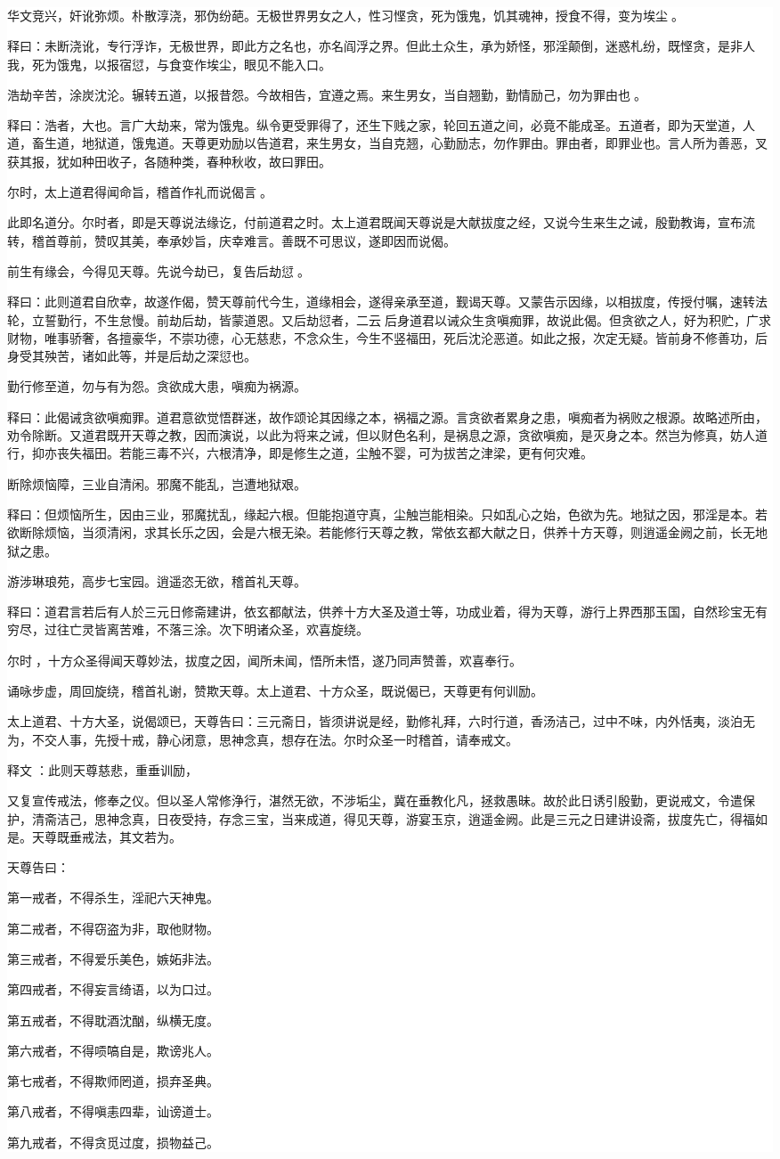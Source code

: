 华文竞兴，奸讹弥烦。朴散淳浇，邪伪纷葩。无极世界男女之人，性习悭贪，死为饿鬼，饥其魂神，授食不得，变为埃尘 。  

释曰：未断浇讹，专行浮诈，无极世界，即此方之名也，亦名阎浮之界。但此土众生，承为娇怪，邪淫颠倒，迷惑札纷，既悭贪，是非人我，死为饿鬼，以报宿愆，与食变作埃尘，眼见不能入口。  

浩劫辛苦，涂炭沈沦。辗转五道，以报昔怨。今故相告，宜遵之焉。来生男女，当自翘勤，勤情励己，勿为罪由也 。  

释曰：浩者，大也。言广大劫来，常为饿鬼。纵令更受罪得了，还生下贱之家，轮回五道之间，必竟不能成圣。五道者，即为天堂道，人道，畜生道，地狱道，饿鬼道。天尊更劝励以告道君，来生男女，当自克翘，心勤励志，勿作罪由。罪由者，即罪业也。言人所为善恶，叉获其报，犹如种田收子，各随种类，春种秋收，故曰罪田。  

尔时，太上道君得闻命旨，稽首作礼而说偈言 。  

此即名道分。尔时者，即是天尊说法缘讫，付前道君之时。太上道君既闻天尊说是大献拔度之经，又说今生来生之诫，殷勤教诲，宣布流转，稽首尊前，赞叹其美，奉承妙旨，庆幸难言。善既不可思议，遂即因而说偈。  

前生有缘会，今得见天尊。先说今劫已，复告后劫愆 。  

释曰：此则道君自欣幸，故遂作偈，赞天尊前代今生，道缘相会，遂得亲承至道，觐谒天尊。又蒙告示因缘，以相拔度，传授付嘱，速转法轮，立誓勤行，不生怠慢。前劫后劫，皆蒙道恩。又后劫愆者，二云 后身道君以诫众生贪嗔痴罪，故说此偈。但贪欲之人，好为积贮，广求财物，唯事骄奢，各擅豪华，不崇功德，心无慈悲，不念众生，今生不竖福田，死后沈沦恶道。如此之报，次定无疑。皆前身不修善功，后身受其殃苦，诸如此等，并是后劫之深愆也。  

勤行修至道，勿与有为怨。贪欲成大患，嗔痴为祸源。  

释曰：此偈诫贪欲嗔痴罪。道君意欲觉悟群迷，故作颂论其因缘之本，祸福之源。言贪欲者累身之患，嗔痴者为祸败之根源。故略述所由，劝令除断。又道君既开天尊之教，因而演说，以此为将来之诫，但以财色名利，是祸息之源，贪欲嗔痴，是灭身之本。然岂为修真，妨人道行，抑亦丧失福田。若能三毒不兴，六根清净，即是修生之道，尘触不婴，可为拔苦之津梁，更有何灾难。  

断除烦恼障，三业自清闲。邪魔不能乱，岂遭地狱艰。  

释曰：但烦恼所生，因由三业，邪魔扰乱，缘起六根。但能抱道守真，尘触岂能相染。只如乱心之始，色欲为先。地狱之因，邪淫是本。若欲断除烦恼，当须清闲，求其长乐之因，会是六根无染。若能修行天尊之教，常依玄都大献之日，供养十方天尊，则逍遥金阙之前，长无地狱之患。  

游涉琳琅苑，高步七宝园。逍遥恣无欲，稽首礼天尊。  

释曰：道君言若后有人於三元日修斋建讲，依玄都献法，供养十方大圣及道士等，功成业着，得为天尊，游行上界西那玉国，自然珍宝无有穷尽，过往亡灵皆离苦难，不落三涂。次下明诸众圣，欢喜旋绕。  

尔时 ，十方众圣得闻天尊妙法，拔度之因，闻所未闻，悟所未悟，遂乃同声赞善，欢喜奉行。  

诵咏步虚，周回旋绕，稽首礼谢，赞欺天尊。太上道君、十方众圣，既说偈已，天尊更有何训励。  

太上道君、十方大圣，说偈颂已，天尊告曰：三元斋日，皆须讲说是经，勤修礼拜，六时行道，香汤洁己，过中不味，内外恬夷，淡泊无为，不交人事，先授十戒，静心闭意，思神念真，想存在法。尔时众圣一时稽首，请奉戒文。  

释文 ：此则天尊慈悲，重垂训励，  

又复宣传戒法，修奉之仪。但以圣人常修浄行，湛然无欲，不涉垢尘，冀在垂教化凡，拯救愚昧。故於此日诱引殷勤，更说戒文，令遣保护，清斋洁己，思神念真，日夜受持，存念三宝，当来成道，得见天尊，游宴玉京，逍遥金阙。此是三元之日建讲设斋，拔度先亡，得福如是。天尊既垂戒法，其文若为。  

天尊告曰：  

第一戒者，不得杀生，淫祀六天神鬼。  

第二戒者，不得窃盗为非，取他财物。  

第三戒者，不得爱乐美色，嫉妬非法。  

第四戒者，不得妄言绮语，以为口过。  

第五戒者，不得耽酒沈酗，纵横无度。  

第六戒者，不得唝嗃自是，欺谤兆人。  

第七戒者，不得欺师罔道，损弃圣典。  

第八戒者，不得嗔恚四辈，讪谤道士。  

第九戒者，不得贪觅过度，损物益己。  
